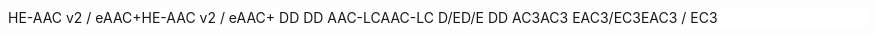 <td align="left"></td>
<td align="left"></td>
<td align="left"></td>
<td align="left"></td>
<td align="left"></td>
<td align="left"></td>
</tr>
<tr class="even">
<td align="left"><span data-ttu-id="bc2c5-306">HE-AAC v2 / eAAC+</span><span class="sxs-lookup"><span data-stu-id="bc2c5-306">HE-AAC v2 / eAAC+</span></span></td>
<td align="left"><span data-ttu-id="bc2c5-307">D</span><span class="sxs-lookup"><span data-stu-id="bc2c5-307">D</span></span></td>
<td align="left"></td>
<td align="left"></td>
<td align="left"><span data-ttu-id="bc2c5-308">D</span><span class="sxs-lookup"><span data-stu-id="bc2c5-308">D</span></span></td>
<td align="left"></td>
<td align="left"></td>
<td align="left"></td>
<td align="left"></td>
<td align="left"></td>
<td align="left"></td>
<td align="left"></td>
<td align="left"></td>
</tr>
<tr class="odd">
<td align="left"><span data-ttu-id="bc2c5-309">AAC-LC</span><span class="sxs-lookup"><span data-stu-id="bc2c5-309">AAC-LC</span></span></td>
<td align="left"><span data-ttu-id="bc2c5-310">D/E</span><span class="sxs-lookup"><span data-stu-id="bc2c5-310">D/E</span></span></td>
<td align="left"></td>
<td align="left"></td>
<td align="left"><span data-ttu-id="bc2c5-311">D</span><span class="sxs-lookup"><span data-stu-id="bc2c5-311">D</span></span></td>
<td align="left"></td>
<td align="left"></td>
<td align="left"></td>
<td align="left"></td>
<td align="left"></td>
<td align="left"></td>
<td align="left"></td>
<td align="left"></td>
</tr>
<tr class="even">
<td align="left"><span data-ttu-id="bc2c5-312">AC3</span><span class="sxs-lookup"><span data-stu-id="bc2c5-312">AC3</span></span></td>
<td align="left"></td>
<td align="left"></td>
<td align="left"></td>
<td align="left"></td>
<td align="left"></td>
<td align="left"></td>
<td align="left"></td>
<td align="left"></td>
<td align="left"></td>
<td align="left"></td>
<td align="left"></td>
<td align="left"></td>
</tr>
<tr class="odd">
<td align="left"><span data-ttu-id="bc2c5-313">EAC3/EC3</span><span class="sxs-lookup"><span data-stu-id="bc2c5-313">EAC3 / EC3</span></span></td>
<td align="left"></td>
<td align="left"></td>
